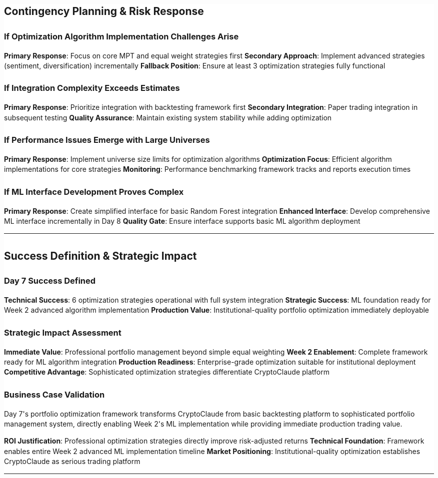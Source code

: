 
## Contingency Planning & Risk Response

### If Optimization Algorithm Implementation Challenges Arise
**Primary Response**: Focus on core MPT and equal weight strategies first
**Secondary Approach**: Implement advanced strategies (sentiment, diversification) incrementally
**Fallback Position**: Ensure at least 3 optimization strategies fully functional

### If Integration Complexity Exceeds Estimates
**Primary Response**: Prioritize integration with backtesting framework first
**Secondary Integration**: Paper trading integration in subsequent testing
**Quality Assurance**: Maintain existing system stability while adding optimization

### If Performance Issues Emerge with Large Universes
**Primary Response**: Implement universe size limits for optimization algorithms
**Optimization Focus**: Efficient algorithm implementations for core strategies
**Monitoring**: Performance benchmarking framework tracks and reports execution times

### If ML Interface Development Proves Complex
**Primary Response**: Create simplified interface for basic Random Forest integration
**Enhanced Interface**: Develop comprehensive ML interface incrementally in Day 8
**Quality Gate**: Ensure interface supports basic ML algorithm deployment

---

## Success Definition & Strategic Impact

### Day 7 Success Defined
**Technical Success**: 6 optimization strategies operational with full system integration
**Strategic Success**: ML foundation ready for Week 2 advanced algorithm implementation
**Production Value**: Institutional-quality portfolio optimization immediately deployable

### Strategic Impact Assessment
**Immediate Value**: Professional portfolio management beyond simple equal weighting
**Week 2 Enablement**: Complete framework ready for ML algorithm integration
**Production Readiness**: Enterprise-grade optimization suitable for institutional deployment
**Competitive Advantage**: Sophisticated optimization strategies differentiate CryptoClaude platform

### Business Case Validation
Day 7's portfolio optimization framework transforms CryptoClaude from basic backtesting platform to sophisticated portfolio management system, directly enabling Week 2's ML implementation while providing immediate production trading value.

**ROI Justification**: Professional optimization strategies directly improve risk-adjusted returns
**Technical Foundation**: Framework enables entire Week 2 advanced ML implementation timeline
**Market Positioning**: Institutional-quality optimization establishes CryptoClaude as serious trading platform

---